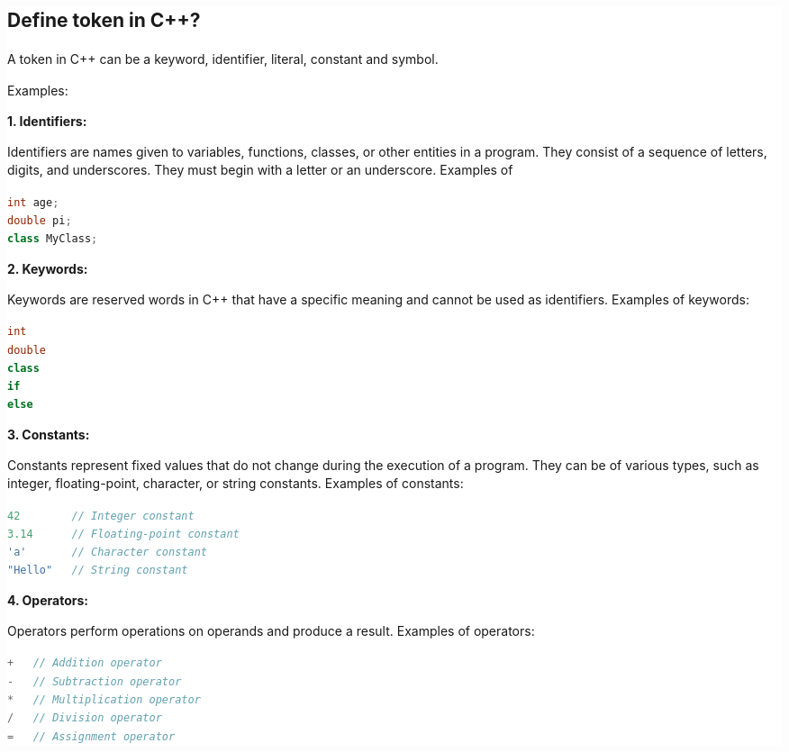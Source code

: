 ## **Define token in C++?**

A token in C++ can be a keyword, identifier, literal, constant and symbol.

Examples: 

__1. Identifiers:__

Identifiers are names given to variables, functions, classes, or other entities in a program. They consist of a sequence of letters, digits, and underscores. They must begin with a letter or an underscore. Examples of 

```c++
int age;
double pi;
class MyClass;
```

__2. Keywords:__

Keywords are reserved words in C++ that have a specific meaning and cannot be used as identifiers. Examples of keywords:

```c++
int
double
class
if
else

```

__3. Constants:__

Constants represent fixed values that do not change during the execution of a program. They can be of various types, such as integer, floating-point, character, or string constants. Examples of constants:

```c++
42        // Integer constant
3.14      // Floating-point constant
'a'       // Character constant
"Hello"   // String constant

```

__4. Operators:__

Operators perform operations on operands and produce a result. Examples of operators:

```c++
+   // Addition operator
-   // Subtraction operator
*   // Multiplication operator
/   // Division operator
=   // Assignment operator
```
